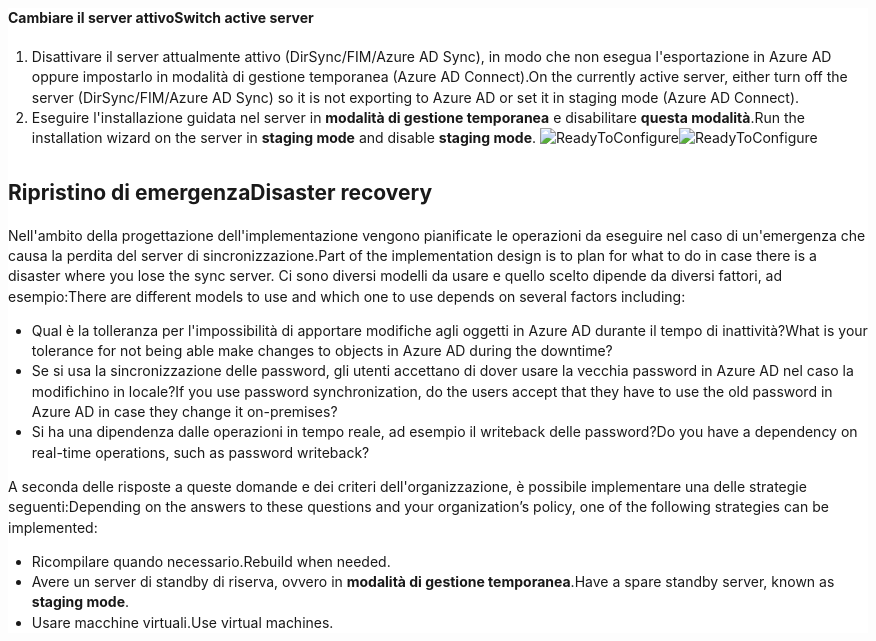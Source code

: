 #### <a name="switch-active-server"></a><span data-ttu-id="80c64-158">Cambiare il server attivo</span><span class="sxs-lookup"><span data-stu-id="80c64-158">Switch active server</span></span>
1. <span data-ttu-id="80c64-159">Disattivare il server attualmente attivo (DirSync/FIM/Azure AD Sync), in modo che non esegua l'esportazione in Azure AD oppure impostarlo in modalità di gestione temporanea (Azure AD Connect).</span><span class="sxs-lookup"><span data-stu-id="80c64-159">On the currently active server, either turn off the server (DirSync/FIM/Azure AD Sync) so it is not exporting to Azure AD or set it in staging mode (Azure AD Connect).</span></span>
2. <span data-ttu-id="80c64-160">Eseguire l'installazione guidata nel server in **modalità di gestione temporanea** e disabilitare **questa modalità**.</span><span class="sxs-lookup"><span data-stu-id="80c64-160">Run the installation wizard on the server in **staging mode** and disable **staging mode**.</span></span>
   <span data-ttu-id="80c64-161">![ReadyToConfigure](./media/active-directory-aadconnectsync-operations/additionaltasks.png)</span><span class="sxs-lookup"><span data-stu-id="80c64-161">![ReadyToConfigure](./media/active-directory-aadconnectsync-operations/additionaltasks.png)</span></span>

## <a name="disaster-recovery"></a><span data-ttu-id="80c64-162">Ripristino di emergenza</span><span class="sxs-lookup"><span data-stu-id="80c64-162">Disaster recovery</span></span>
<span data-ttu-id="80c64-163">Nell'ambito della progettazione dell'implementazione vengono pianificate le operazioni da eseguire nel caso di un'emergenza che causa la perdita del server di sincronizzazione.</span><span class="sxs-lookup"><span data-stu-id="80c64-163">Part of the implementation design is to plan for what to do in case there is a disaster where you lose the sync server.</span></span> <span data-ttu-id="80c64-164">Ci sono diversi modelli da usare e quello scelto dipende da diversi fattori, ad esempio:</span><span class="sxs-lookup"><span data-stu-id="80c64-164">There are different models to use and which one to use depends on several factors including:</span></span>

* <span data-ttu-id="80c64-165">Qual è la tolleranza per l'impossibilità di apportare modifiche agli oggetti in Azure AD durante il tempo di inattività?</span><span class="sxs-lookup"><span data-stu-id="80c64-165">What is your tolerance for not being able make changes to objects in Azure AD during the downtime?</span></span>
* <span data-ttu-id="80c64-166">Se si usa la sincronizzazione delle password, gli utenti accettano di dover usare la vecchia password in Azure AD nel caso la modifichino in locale?</span><span class="sxs-lookup"><span data-stu-id="80c64-166">If you use password synchronization, do the users accept that they have to use the old password in Azure AD in case they change it on-premises?</span></span>
* <span data-ttu-id="80c64-167">Si ha una dipendenza dalle operazioni in tempo reale, ad esempio il writeback delle password?</span><span class="sxs-lookup"><span data-stu-id="80c64-167">Do you have a dependency on real-time operations, such as password writeback?</span></span>

<span data-ttu-id="80c64-168">A seconda delle risposte a queste domande e dei criteri dell'organizzazione, è possibile implementare una delle strategie seguenti:</span><span class="sxs-lookup"><span data-stu-id="80c64-168">Depending on the answers to these questions and your organization’s policy, one of the following strategies can be implemented:</span></span>

* <span data-ttu-id="80c64-169">Ricompilare quando necessario.</span><span class="sxs-lookup"><span data-stu-id="80c64-169">Rebuild when needed.</span></span>
* <span data-ttu-id="80c64-170">Avere un server di standby di riserva, ovvero in **modalità di gestione temporanea**.</span><span class="sxs-lookup"><span data-stu-id="80c64-170">Have a spare standby server, known as **staging mode**.</span></span>
* <span data-ttu-id="80c64-171">Usare macchine virtuali.</span><span class="sxs-lookup"><span data-stu-id="80c64-171">Use virtual machines.</span></span>
